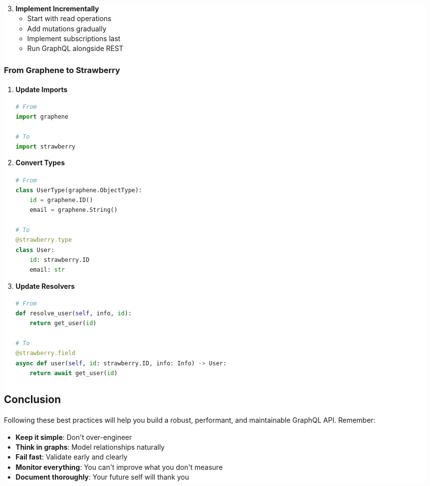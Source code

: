3. **Implement Incrementally**
   - Start with read operations
   - Add mutations gradually
   - Implement subscriptions last
   - Run GraphQL alongside REST

### From Graphene to Strawberry

1. **Update Imports**
   ```python
   # From
   import graphene
   
   # To
   import strawberry
   ```

2. **Convert Types**
   ```python
   # From
   class UserType(graphene.ObjectType):
       id = graphene.ID()
       email = graphene.String()
   
   # To
   @strawberry.type
   class User:
       id: strawberry.ID
       email: str
   ```

3. **Update Resolvers**
   ```python
   # From
   def resolve_user(self, info, id):
       return get_user(id)
   
   # To
   @strawberry.field
   async def user(self, id: strawberry.ID, info: Info) -> User:
       return await get_user(id)
   ```

## Conclusion

Following these best practices will help you build a robust, performant, and maintainable GraphQL API. Remember:

- **Keep it simple**: Don't over-engineer
- **Think in graphs**: Model relationships naturally
- **Fail fast**: Validate early and clearly
- **Monitor everything**: You can't improve what you don't measure
- **Document thoroughly**: Your future self will thank you
